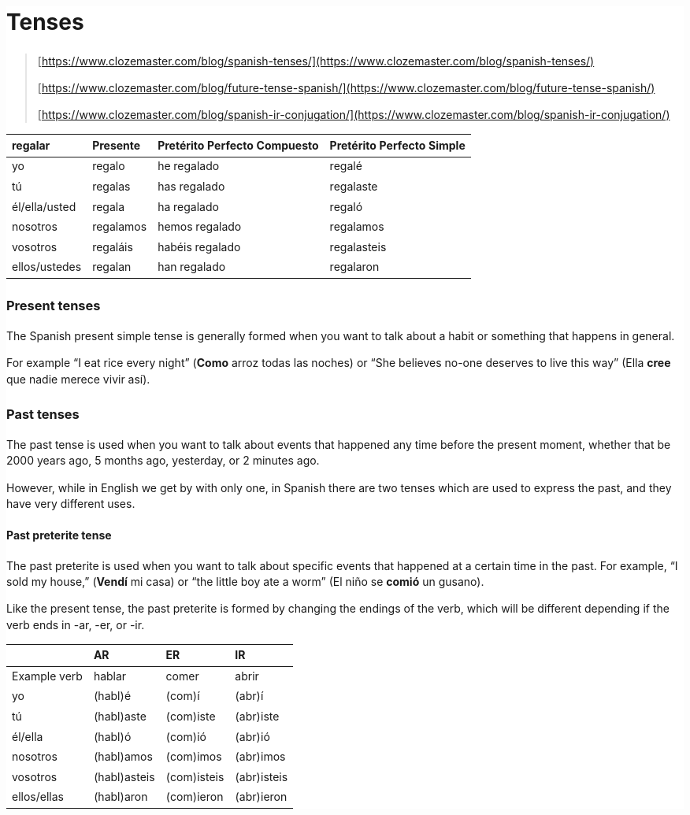 # Tenses



> [https://www.clozemaster.com/blog/spanish-tenses/](https://www.clozemaster.com/blog/spanish-tenses/)
>
> [https://www.clozemaster.com/blog/future-tense-spanish/](https://www.clozemaster.com/blog/future-tense-spanish/)
>
> [https://www.clozemaster.com/blog/spanish-ir-conjugation/](https://www.clozemaster.com/blog/spanish-ir-conjugation/)

| **regalar** | Presente | Pretérito Perfecto Compuesto | Pretérito Perfecto Simple |
| :--- | :--- | :--- | :--- |
| yo | regalo | he regalado | regalé |
| tú | regalas | has regalado | regalaste |
| él/ella/usted | regala | ha regalado | regaló |
| nosotros | regalamos | hemos regalado | regalamos |
| vosotros | regaláis | habéis regalado | regalasteis |
| ellos/ustedes | regalan | han regalado | regalaron |

### Present tenses

The Spanish present simple tense is generally formed when you want to talk about a habit or something that happens in general.

For example “I eat rice every night” \(**Como** arroz todas las noches\) or “She believes no-one deserves to live this way” \(Ella **cree** que nadie merece vivir así\).

### Past tenses

The past tense is used when you want to talk about events that happened any time before the present moment, whether that be 2000 years ago, 5 months ago, yesterday, or 2 minutes ago.

However, while in English we get by with only one, in Spanish there are two tenses which are used to express the past, and they have very different uses.

#### Past preterite tense

The past preterite is used when you want to talk about specific events that happened at a certain time in the past. For example, “I sold my house,” \(**Vendí** mi casa\) or “the little boy ate a worm” \(El niño se **comió** un gusano\).

Like the present tense, the past preterite is formed by changing the endings of the verb, which will be different depending if the verb ends in -ar, -er, or -ir.

|  | **AR** | **ER** | **IR** |
| :--- | :--- | :--- | :--- |
| Example verb | hablar | comer | abrir |
| yo | \(habl\)é | \(com\)í | \(abr\)í |
| tú | \(habl\)aste | \(com\)iste | \(abr\)iste |
| él/ella | \(habl\)ó | \(com\)ió | \(abr\)ió |
| nosotros | \(habl\)amos | \(com\)imos | \(abr\)imos |
| vosotros | \(habl\)asteis | \(com\)isteis | \(abr\)isteis |
| ellos/ellas | \(habl\)aron | \(com\)ieron | \(abr\)ieron |
